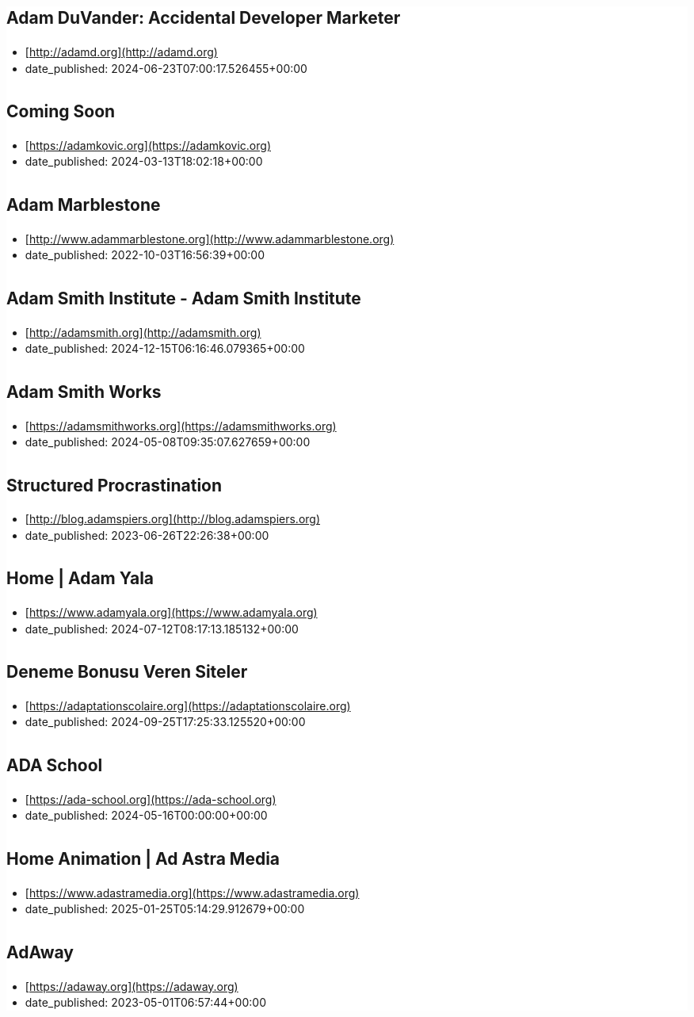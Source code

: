  ## Adam DuVander: Accidental Developer Marketer
 - [http://adamd.org](http://adamd.org)
 - date_published: 2024-06-23T07:00:17.526455+00:00

 ## Coming Soon
 - [https://adamkovic.org](https://adamkovic.org)
 - date_published: 2024-03-13T18:02:18+00:00

 ## Adam Marblestone
 - [http://www.adammarblestone.org](http://www.adammarblestone.org)
 - date_published: 2022-10-03T16:56:39+00:00

 ## Adam Smith Institute - Adam Smith Institute
 - [http://adamsmith.org](http://adamsmith.org)
 - date_published: 2024-12-15T06:16:46.079365+00:00

 ## Adam Smith Works
 - [https://adamsmithworks.org](https://adamsmithworks.org)
 - date_published: 2024-05-08T09:35:07.627659+00:00

 ## Structured Procrastination
 - [http://blog.adamspiers.org](http://blog.adamspiers.org)
 - date_published: 2023-06-26T22:26:38+00:00

 ## Home | Adam Yala
 - [https://www.adamyala.org](https://www.adamyala.org)
 - date_published: 2024-07-12T08:17:13.185132+00:00

 ## Deneme Bonusu Veren Siteler
 - [https://adaptationscolaire.org](https://adaptationscolaire.org)
 - date_published: 2024-09-25T17:25:33.125520+00:00

 ## ADA School
 - [https://ada-school.org](https://ada-school.org)
 - date_published: 2024-05-16T00:00:00+00:00

 ## Home Animation | Ad Astra Media
 - [https://www.adastramedia.org](https://www.adastramedia.org)
 - date_published: 2025-01-25T05:14:29.912679+00:00

 ## AdAway
 - [https://adaway.org](https://adaway.org)
 - date_published: 2023-05-01T06:57:44+00:00
